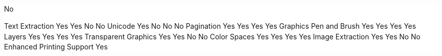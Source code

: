 No</td></tr>
<tr>
<td>
Text Extraction</td><td>
Yes</td><td>
Yes</td><td colspan = "2">
No</td><td colspan = "2">
No</td></tr>
<tr>
<td>
Unicode</td><td>
Yes</td><td>
No</td><td colspan = "2">
No</td><td colspan = "2">
No</td></tr>
<tr>
<td>
Pagination</td><td>
Yes</td><td>
Yes</td><td colspan = "2">
Yes</td><td colspan = "2">
Yes</td></tr>
<tr>
<td colspan = "7">
Graphics</td></tr>
<tr>
<td>
Pen and Brush</td><td>
Yes</td><td>
Yes</td><td colspan = "2">
Yes</td><td colspan = "2">
Yes</td></tr>
<tr>
<td>
Layers</td><td>
Yes</td><td>
Yes</td><td colspan = "2">
Yes</td><td colspan = "2">
Yes</td></tr>
<tr>
<td>
Transparent Graphics</td><td>
Yes</td><td>
Yes</td><td colspan = "2">
No</td><td colspan = "2">
No</td></tr>
<tr>
<td>
Color Spaces</td><td>
Yes</td><td>
Yes</td><td colspan = "2">
Yes</td><td colspan = "2">
Yes</td></tr>
<tr>
<td>
Image Extraction</td><td>
Yes</td><td>
Yes</td><td colspan = "2">
No</td><td colspan = "2">
No</td></tr>
<tr>
<td>
Enhanced Printing Support</td><td>
Yes</td><td>